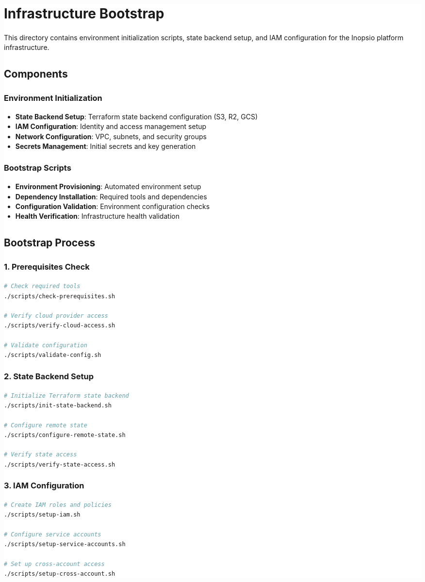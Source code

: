 # Infrastructure Bootstrap

This directory contains environment initialization scripts, state backend setup, and IAM configuration for the Inopsio platform infrastructure.

## Components

### Environment Initialization
- **State Backend Setup**: Terraform state backend configuration (S3, R2, GCS)
- **IAM Configuration**: Identity and access management setup
- **Network Configuration**: VPC, subnets, and security groups
- **Secrets Management**: Initial secrets and key generation

### Bootstrap Scripts
- **Environment Provisioning**: Automated environment setup
- **Dependency Installation**: Required tools and dependencies
- **Configuration Validation**: Environment configuration checks
- **Health Verification**: Infrastructure health validation

## Bootstrap Process

### 1. Prerequisites Check
```bash
# Check required tools
./scripts/check-prerequisites.sh

# Verify cloud provider access
./scripts/verify-cloud-access.sh

# Validate configuration
./scripts/validate-config.sh
```

### 2. State Backend Setup
```bash
# Initialize Terraform state backend
./scripts/init-state-backend.sh

# Configure remote state
./scripts/configure-remote-state.sh

# Verify state access
./scripts/verify-state-access.sh
```

### 3. IAM Configuration
```bash
# Create IAM roles and policies
./scripts/setup-iam.sh

# Configure service accounts
./scripts/setup-service-accounts.sh

# Set up cross-account access
./scripts/setup-cross-account.sh
```
